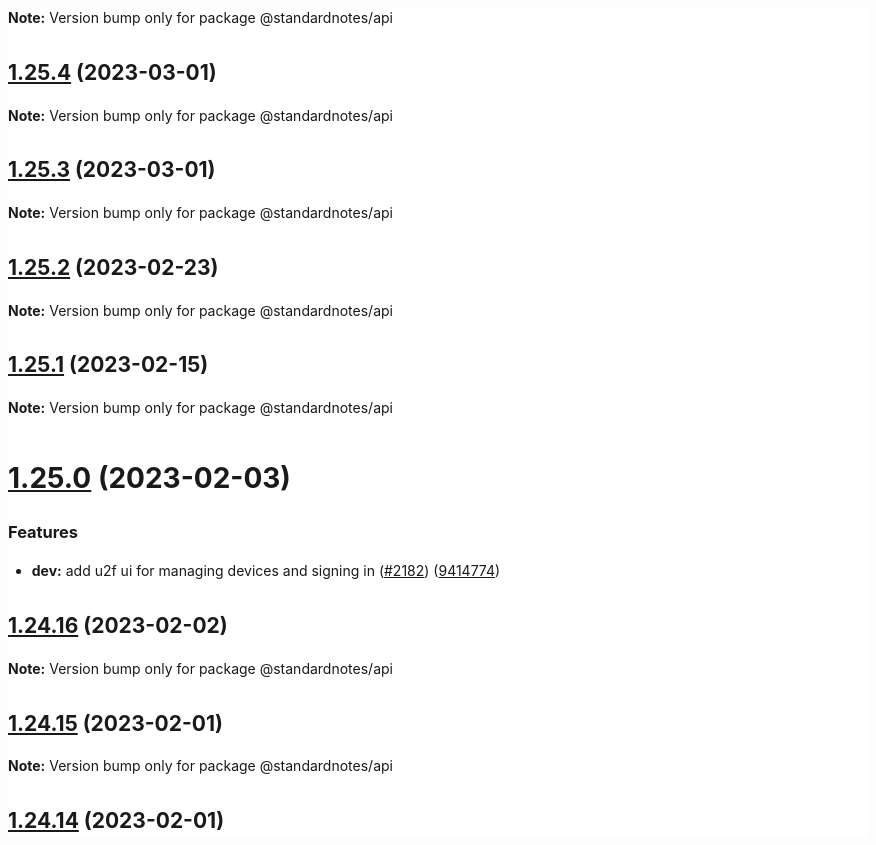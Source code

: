 **Note:** Version bump only for package @standardnotes/api

## [1.25.4](https://github.com/standardnotes/app/compare/@standardnotes/api@1.25.3...@standardnotes/api@1.25.4) (2023-03-01)

**Note:** Version bump only for package @standardnotes/api

## [1.25.3](https://github.com/standardnotes/app/compare/@standardnotes/api@1.25.2...@standardnotes/api@1.25.3) (2023-03-01)

**Note:** Version bump only for package @standardnotes/api

## [1.25.2](https://github.com/standardnotes/app/compare/@standardnotes/api@1.25.1...@standardnotes/api@1.25.2) (2023-02-23)

**Note:** Version bump only for package @standardnotes/api

## [1.25.1](https://github.com/standardnotes/app/compare/@standardnotes/api@1.25.0...@standardnotes/api@1.25.1) (2023-02-15)

**Note:** Version bump only for package @standardnotes/api

# [1.25.0](https://github.com/standardnotes/app/compare/@standardnotes/api@1.24.16...@standardnotes/api@1.25.0) (2023-02-03)

### Features

* **dev:** add u2f ui for managing devices and signing in ([#2182](https://github.com/standardnotes/app/issues/2182)) ([9414774](https://github.com/standardnotes/app/commit/9414774e89c5c21b0c2178652ded72033065e8d2))

## [1.24.16](https://github.com/standardnotes/app/compare/@standardnotes/api@1.24.15...@standardnotes/api@1.24.16) (2023-02-02)

**Note:** Version bump only for package @standardnotes/api

## [1.24.15](https://github.com/standardnotes/app/compare/@standardnotes/api@1.24.14...@standardnotes/api@1.24.15) (2023-02-01)

**Note:** Version bump only for package @standardnotes/api

## [1.24.14](https://github.com/standardnotes/app/compare/@standardnotes/api@1.24.13...@standardnotes/api@1.24.14) (2023-02-01)
